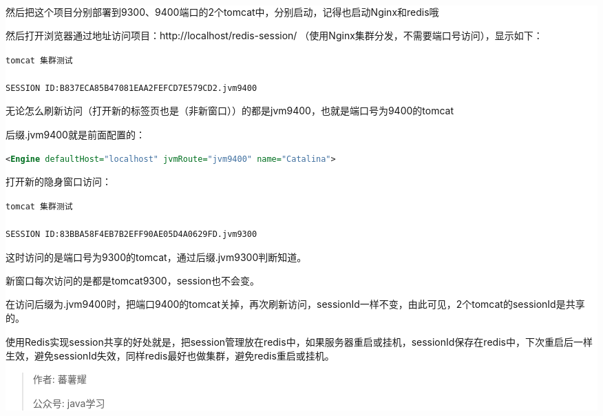 然后把这个项目分别部署到9300、9400端口的2个tomcat中，分别启动，记得也启动Nginx和redis哦

然后打开浏览器通过地址访问项目：http://localhost/redis-session/ （使用Nginx集群分发，不需要端口号访问），显示如下：

```
tomcat 集群测试

SESSION ID:B837ECA85B47081EAA2FEFCD7E579CD2.jvm9400
```

无论怎么刷新访问（打开新的标签页也是（非新窗口））的都是jvm9400，也就是端口号为9400的tomcat

后缀.jvm9400就是前面配置的：

```xml
<Engine defaultHost="localhost" jvmRoute="jvm9400" name="Catalina">
```

打开新的隐身窗口访问：

```
tomcat 集群测试

SESSION ID:83BBA58F4EB7B2EFF90AE05D4A0629FD.jvm9300
```

这时访问的是端口号为9300的tomcat，通过后缀.jvm9300判断知道。

新窗口每次访问的是都是tomcat9300，session也不会变。

在访问后缀为.jvm9400时，把端口9400的tomcat关掉，再次刷新访问，sessionId一样不变，由此可见，2个tomcat的sessionId是共享的。

使用Redis实现session共享的好处就是，把session管理放在redis中，如果服务器重启或挂机，sessionId保存在redis中，下次重启后一样生效，避免sessionId失效，同样redis最好也做集群，避免redis重启或挂机。



>   作者: 蕃薯耀
>
>   公众号:  java学习
